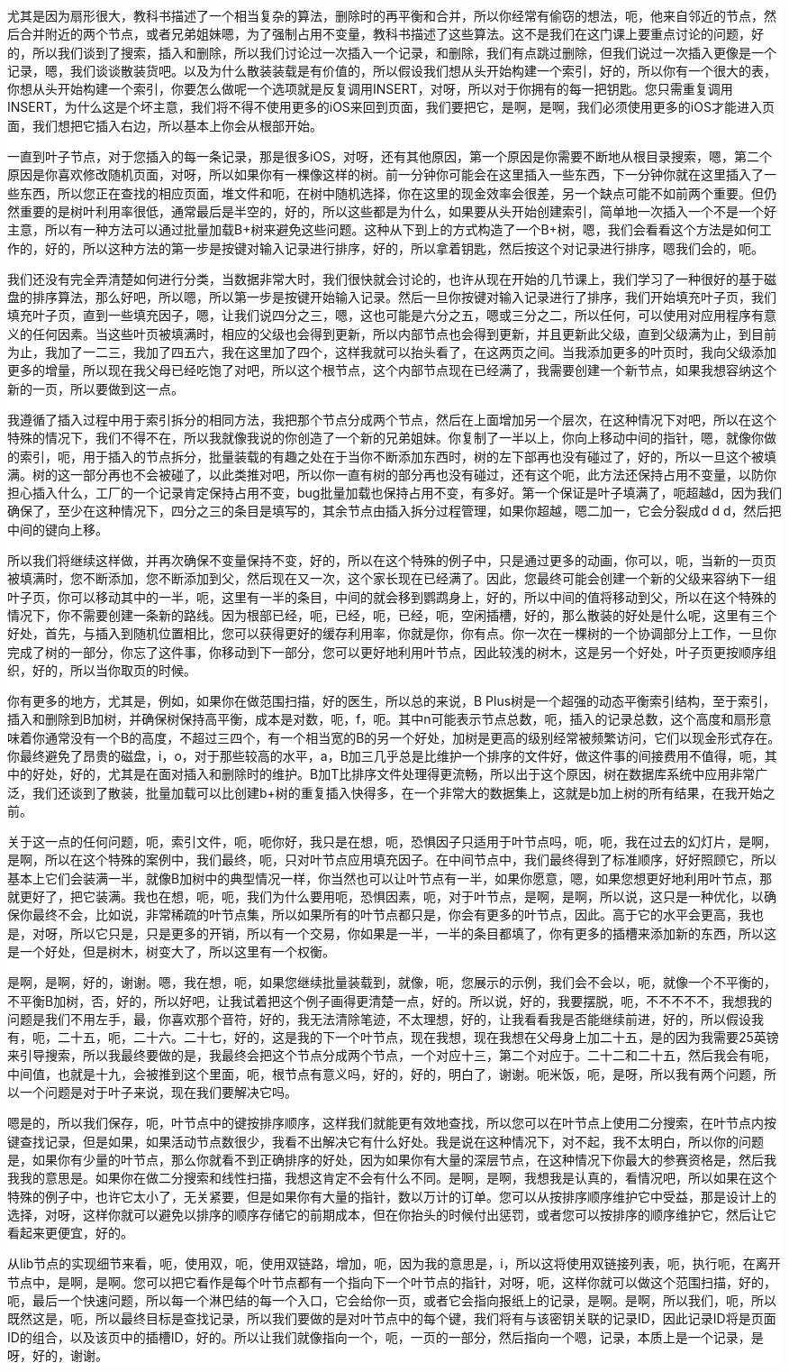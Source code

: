 尤其是因为扇形很大，教科书描述了一个相当复杂的算法，删除时的再平衡和合并，所以你经常有偷窃的想法，呃，他来自邻近的节点，然后合并附近的两个节点，或者兄弟姐妹嗯，为了强制占用不变量，教科书描述了这些算法。这不是我们在这门课上要重点讨论的问题，好的，所以我们谈到了搜索，插入和删除，所以我们讨论过一次插入一个记录，和删除，我们有点跳过删除，但我们说过一次插入更像是一个记录，嗯，我们谈谈散装货吧。以及为什么散装装载是有价值的，所以假设我们想从头开始构建一个索引，好的，所以你有一个很大的表，你想从头开始构建一个索引，你要怎么做呢一个选项就是反复调用INSERT，对呀，所以对于你拥有的每一把钥匙。您只需重复调用INSERT，为什么这是个坏主意，我们将不得不使用更多的iOS来回到页面，我们要把它，是啊，是啊，我们必须使用更多的iOS才能进入页面，我们想把它插入右边，所以基本上你会从根部开始。

一直到叶子节点，对于您插入的每一条记录，那是很多iOS，对呀，还有其他原因，第一个原因是你需要不断地从根目录搜索，嗯，第二个原因是你喜欢修改随机页面，对呀，所以如果你有一棵像这样的树。前一分钟你可能会在这里插入一些东西，下一分钟你就在这里插入了一些东西，所以您正在查找的相应页面，堆文件和呃，在树中随机选择，你在这里的现金效率会很差，另一个缺点可能不如前两个重要。但仍然重要的是树叶利用率很低，通常最后是半空的，好的，所以这些都是为什么，如果要从头开始创建索引，简单地一次插入一个不是一个好主意，所以有一种方法可以通过批量加载B+树来避免这些问题。这种从下到上的方式构造了一个B+树，嗯，我们会看看这个方法是如何工作的，好的，所以这种方法的第一步是按键对输入记录进行排序，好的，所以拿着钥匙，然后按这个对记录进行排序，嗯我们会的，呃。

我们还没有完全弄清楚如何进行分类，当数据非常大时，我们很快就会讨论的，也许从现在开始的几节课上，我们学习了一种很好的基于磁盘的排序算法，那么好吧，所以嗯，所以第一步是按键开始输入记录。然后一旦你按键对输入记录进行了排序，我们开始填充叶子页，我们填充叶子页，直到一些填充因子，嗯，让我们说四分之三，嗯，这也可能是六分之五，嗯或三分之二，所以任何，可以使用对应用程序有意义的任何因素。当这些叶页被填满时，相应的父级也会得到更新，所以内部节点也会得到更新，并且更新此父级，直到父级满为止，到目前为止，我加了一二三，我加了四五六，我在这里加了四个，这样我就可以抬头看了，在这两页之间。当我添加更多的叶页时，我向父级添加更多的增量，所以现在我父母已经吃饱了对吧，所以这个根节点，这个内部节点现在已经满了，我需要创建一个新节点，如果我想容纳这个新的一页，所以要做到这一点。

我遵循了插入过程中用于索引拆分的相同方法，我把那个节点分成两个节点，然后在上面增加另一个层次，在这种情况下对吧，所以在这个特殊的情况下，我们不得不在，所以我就像我说的你创造了一个新的兄弟姐妹。你复制了一半以上，你向上移动中间的指针，嗯，就像你做的索引，呃，用于插入的节点拆分，批量装载的有趣之处在于当你不断添加东西时，树的左下部再也没有碰过了，好的，所以一旦这个被填满。树的这一部分再也不会被碰了，以此类推对吧，所以你一直有树的部分再也没有碰过，还有这个呃，此方法还保持占用不变量，以防你担心插入什么，工厂的一个记录肯定保持占用不变，bug批量加载也保持占用不变，有多好。第一个保证是叶子填满了，呃超越d，因为我们确保了，至少在这种情况下，四分之三的条目是填写的，其余节点由插入拆分过程管理，如果你超越，嗯二加一，它会分裂成d d d，然后把中间的键向上移。

所以我们将继续这样做，并再次确保不变量保持不变，好的，所以在这个特殊的例子中，只是通过更多的动画，你可以，呃，当新的一页页被填满时，您不断添加，您不断添加到父，然后现在又一次，这个家长现在已经满了。因此，您最终可能会创建一个新的父级来容纳下一组叶子页，你可以移动其中的一半，呃，这里有一半的条目，中间的就会移到鹦鹉身上，好的，所以中间的值将移动到父，所以在这个特殊的情况下，你不需要创建一条新的路线。因为根部已经，呃，已经，呃，已经，呃，空闲插槽，好的，那么散装的好处是什么呢，这里有三个好处，首先，与插入到随机位置相比，您可以获得更好的缓存利用率，你就是你，你有点。你一次在一棵树的一个协调部分上工作，一旦你完成了树的一部分，你忘了这件事，你移动到下一部分，您可以更好地利用叶节点，因此较浅的树木，这是另一个好处，叶子页更按顺序组织，好的，所以当你取页的时候。

你有更多的地方，尤其是，例如，如果你在做范围扫描，好的医生，所以总的来说，B Plus树是一个超强的动态平衡索引结构，至于索引，插入和删除到B加树，并确保树保持高平衡，成本是对数，呃，f，呃。其中n可能表示节点总数，呃，插入的记录总数，这个高度和扇形意味着你通常没有一个B的高度，不超过三四个，有一个相当宽的B的另一个好处，加树是更高的级别经常被频繁访问，它们以现金形式存在。你最终避免了昂贵的磁盘，i，o，对于那些较高的水平，a，B加三几乎总是比维护一个排序的文件好，做这件事的间接费用不值得，呃，其中的好处，好的，尤其是在面对插入和删除时的维护。B加T比排序文件处理得更流畅，所以出于这个原因，树在数据库系统中应用非常广泛，我们还谈到了散装，批量加载可以比创建b+树的重复插入快得多，在一个非常大的数据集上，这就是b加上树的所有结果，在我开始之前。

关于这一点的任何问题，呃，索引文件，呃，呃你好，我只是在想，呃，恐惧因子只适用于叶节点吗，呃，呃，我在过去的幻灯片，是啊，是啊，所以在这个特殊的案例中，我们最终，呃，只对叶节点应用填充因子。在中间节点中，我们最终得到了标准顺序，好好照顾它，所以基本上它们会装满一半，就像B加树中的典型情况一样，你当然也可以让叶节点有一半，如果你愿意，嗯，如果您想更好地利用叶节点，那就更好了，把它装满。我也在想，呃，呃，我们为什么要用呃，恐惧因素，呃，对于叶节点，是啊，是啊，所以说，这只是一种优化，以确保你最终不会，比如说，非常稀疏的叶节点集，所以如果所有的叶节点都只是，你会有更多的叶节点，因此。高于它的水平会更高，我也是，对呀，所以它只是，只是更多的开销，所以有一个交易，你如果是一半，一半的条目都填了，你有更多的插槽来添加新的东西，所以这是一个好处，但是树木，树变大了，所以这里有一个权衡。

是啊，是啊，好的，谢谢。嗯，我在想，呃，如果您继续批量装载到，就像，呃，您展示的示例，我们会不会以，呃，就像一个不平衡的，不平衡B加树，否，好的，所以好吧，让我试着把这个例子画得更清楚一点，好的。所以说，好的，我要摆脱，呃，不不不不不，我想我的问题是我们不用左手，最，你喜欢那个音符，好的，我无法清除笔迹，不太理想，好的，让我看看我是否能继续前进，好的，所以假设我有，呃，二十五，呃，二十六。二十七，好的，这是我的下一个叶节点，现在我想，现在我想在父母身上加二十五，是的因为我需要25英镑来引导搜索，所以我最终要做的是，我最终会把这个节点分成两个节点，一个对应十三，第二个对应于。二十二和二十五，然后我会有呃，中间值，也就是十九，会被推到这个里面，呃，根节点有意义吗，好的，好的，明白了，谢谢。呃米饭，呃，是呀，所以我有两个问题，所以一个问题是对于叶子来说，现在我们要解决它吗。

嗯是的，所以我们保存，呃，叶节点中的键按排序顺序，这样我们就能更有效地查找，所以您可以在叶节点上使用二分搜索，在叶节点内按键查找记录，但是如果，如果活动节点数很少，我看不出解决它有什么好处。我是说在这种情况下，对不起，我不太明白，所以你的问题是，如果你有少量的叶节点，那么你就看不到正确排序的好处，因为如果你有大量的深层节点，在这种情况下你最大的参赛资格是，然后我我我的意思是。如果你在做二分搜索和线性扫描，我想这肯定不会有什么不同。是啊，是啊，我想我是认真的，看情况吧，所以如果在这个特殊的例子中，也许它太小了，无关紧要，但是如果你有大量的指针，数以万计的订单。您可以从按排序顺序维护它中受益，那是设计上的选择，对呀，这样你就可以避免以排序的顺序存储它的前期成本，但在你抬头的时候付出惩罚，或者您可以按排序的顺序维护它，然后让它看起来更便宜，好的。

从lib节点的实现细节来看，呃，使用双，呃，使用双链路，增加，呃，因为我的意思是，i，所以这将使用双链接列表，呃，执行呃，在离开节点中，是啊，是啊。您可以把它看作是每个叶节点都有一个指向下一个叶节点的指针，对呀，呃，这样你就可以做这个范围扫描，好的，呃，最后一个快速问题，所以每一个淋巴结的每一个入口，它会给你一页，或者它会指向报纸上的记录，是啊。是啊，所以我们，呃，所以既然这是，呃，所以最终目标是查找记录，所以我们要做的是对叶节点中的每个键，我们将有与该密钥关联的记录ID，因此记录ID将是页面ID的组合，以及该页中的插槽ID，好的。所以让我们就像指向一个，呃，一页的一部分，然后指向一个嗯，记录，本质上是一个记录，是呀，好的，谢谢。
